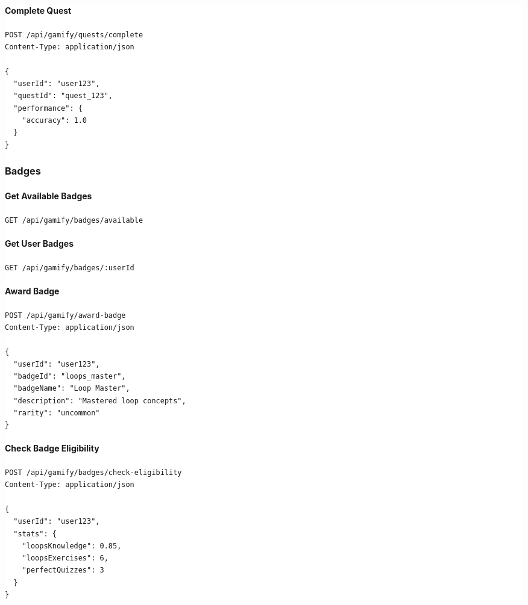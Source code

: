 #### Complete Quest
```http
POST /api/gamify/quests/complete
Content-Type: application/json

{
  "userId": "user123",
  "questId": "quest_123",
  "performance": {
    "accuracy": 1.0
  }
}
```

### Badges

#### Get Available Badges
```http
GET /api/gamify/badges/available
```

#### Get User Badges
```http
GET /api/gamify/badges/:userId
```

#### Award Badge
```http
POST /api/gamify/award-badge
Content-Type: application/json

{
  "userId": "user123",
  "badgeId": "loops_master",
  "badgeName": "Loop Master",
  "description": "Mastered loop concepts",
  "rarity": "uncommon"
}
```

#### Check Badge Eligibility
```http
POST /api/gamify/badges/check-eligibility
Content-Type: application/json

{
  "userId": "user123",
  "stats": {
    "loopsKnowledge": 0.85,
    "loopsExercises": 6,
    "perfectQuizzes": 3
  }
}
```
